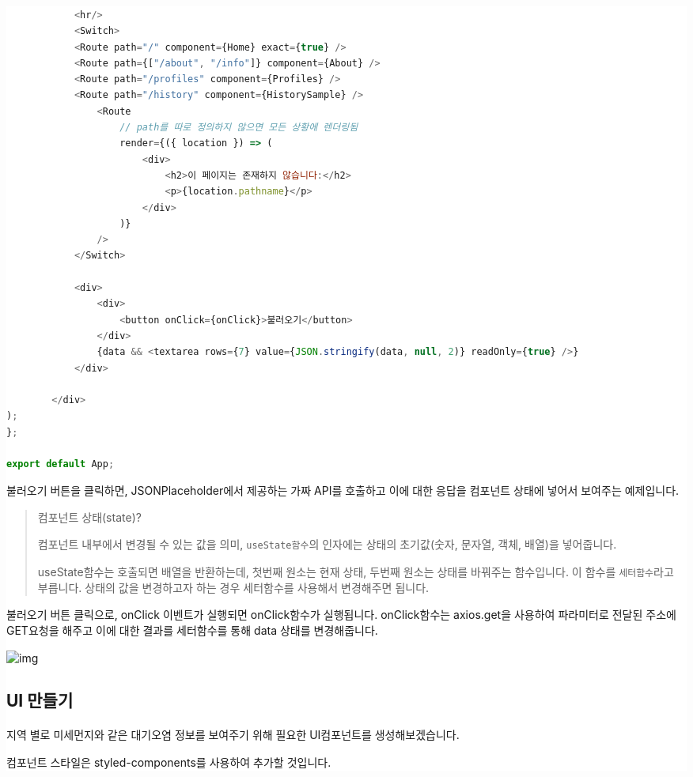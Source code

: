 ```javascript
            <hr/>
            <Switch>
            <Route path="/" component={Home} exact={true} />
            <Route path={["/about", "/info"]} component={About} />
            <Route path="/profiles" component={Profiles} />
            <Route path="/history" component={HistorySample} />
                <Route
                    // path를 따로 정의하지 않으면 모든 상황에 렌더링됨
                    render={({ location }) => (
                        <div>
                            <h2>이 페이지는 존재하지 않습니다:</h2>
                            <p>{location.pathname}</p>
                        </div>
                    )}
                />
            </Switch>

            <div>
                <div>
                    <button onClick={onClick}>불러오기</button>
                </div>
                {data && <textarea rows={7} value={JSON.stringify(data, null, 2)} readOnly={true} />}
            </div>

        </div>
);
};

export default App;
```

불러오기 버튼을 클릭하면, JSONPlaceholder에서 제공하는 가짜 API를 호출하고 이에 대한 응답을 컴포넌트 상태에 넣어서 보여주는 예제입니다. 

> 컴포넌트 상태(state)?
>
> 컴포넌트 내부에서 변경될 수 있는 값을 의미, `useState함수`의 인자에는 상태의 초기값(숫자, 문자열, 객체, 배열)을 넣어줍니다.
>
> useState함수는 호출되면 배열을 반환하는데, 첫번째 원소는 현재 상태, 두번째 원소는 상태를 바꿔주는 함수입니다. 이 함수를 `세터함수`라고 부릅니다. 상태의 값을 변경하고자 하는 경우 세터함수를 사용해서 변경해주면 됩니다. 

불러오기 버튼 클릭으로, onClick 이벤트가 실행되면 onClick함수가 실행됩니다. onClick함수는  axios.get을 사용하여 파라미터로 전달된 주소에 GET요청을 해주고 이에 대한 결과를 세터함수를 통해 data 상태를 변경해줍니다. 



![img](https://dbcore-assets-public.s3.amazonaws.com/tutorials/tutorial-nodejs-web-development/ch02/images/ch09-react-api.png)

## UI 만들기

지역 별로 미세먼지와 같은 대기오염 정보를 보여주기 위해 필요한 UI컴포넌트를 생성해보겠습니다. 

컴포넌트 스타일은 styled-components를 사용하여 추가할 것입니다. 
